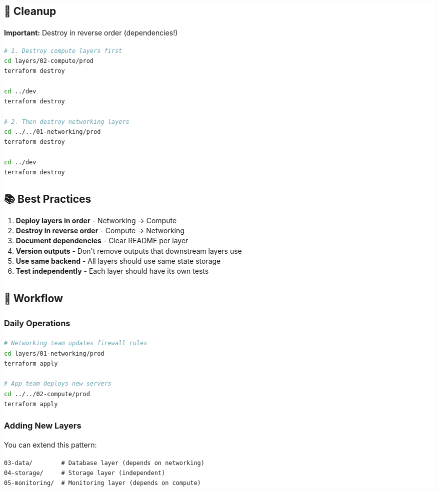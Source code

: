 ## 🧹 Cleanup

**Important:** Destroy in reverse order (dependencies!)

```bash
# 1. Destroy compute layers first
cd layers/02-compute/prod
terraform destroy

cd ../dev
terraform destroy

# 2. Then destroy networking layers
cd ../../01-networking/prod
terraform destroy

cd ../dev
terraform destroy
```

## 📚 Best Practices

1. **Deploy layers in order** - Networking → Compute
2. **Destroy in reverse order** - Compute → Networking
3. **Document dependencies** - Clear README per layer
4. **Version outputs** - Don't remove outputs that downstream layers use
5. **Use same backend** - All layers should use same state storage
6. **Test independently** - Each layer should have its own tests

## 🔄 Workflow

### Daily Operations

```bash
# Networking team updates firewall rules
cd layers/01-networking/prod
terraform apply

# App team deploys new servers
cd ../../02-compute/prod
terraform apply
```

### Adding New Layers

You can extend this pattern:

```
03-data/        # Database layer (depends on networking)
04-storage/     # Storage layer (independent)
05-monitoring/  # Monitoring layer (depends on compute)
```
